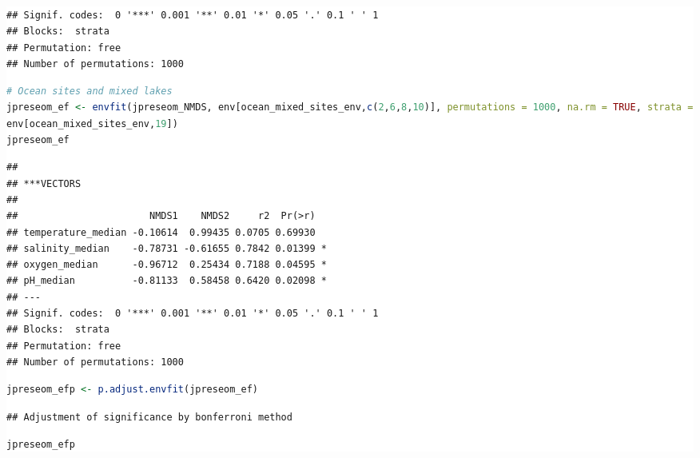     ## Signif. codes:  0 '***' 0.001 '**' 0.01 '*' 0.05 '.' 0.1 ' ' 1
    ## Blocks:  strata 
    ## Permutation: free
    ## Number of permutations: 1000

``` r
# Ocean sites and mixed lakes
jpreseom_ef <- envfit(jpreseom_NMDS, env[ocean_mixed_sites_env,c(2,6,8,10)], permutations = 1000, na.rm = TRUE, strata = env[ocean_mixed_sites_env,19])
jpreseom_ef
```

    ## 
    ## ***VECTORS
    ## 
    ##                       NMDS1    NMDS2     r2  Pr(>r)  
    ## temperature_median -0.10614  0.99435 0.0705 0.69930  
    ## salinity_median    -0.78731 -0.61655 0.7842 0.01399 *
    ## oxygen_median      -0.96712  0.25434 0.7188 0.04595 *
    ## pH_median          -0.81133  0.58458 0.6420 0.02098 *
    ## ---
    ## Signif. codes:  0 '***' 0.001 '**' 0.01 '*' 0.05 '.' 0.1 ' ' 1
    ## Blocks:  strata 
    ## Permutation: free
    ## Number of permutations: 1000

``` r
jpreseom_efp <- p.adjust.envfit(jpreseom_ef)
```

    ## Adjustment of significance by bonferroni method

``` r
jpreseom_efp
```
